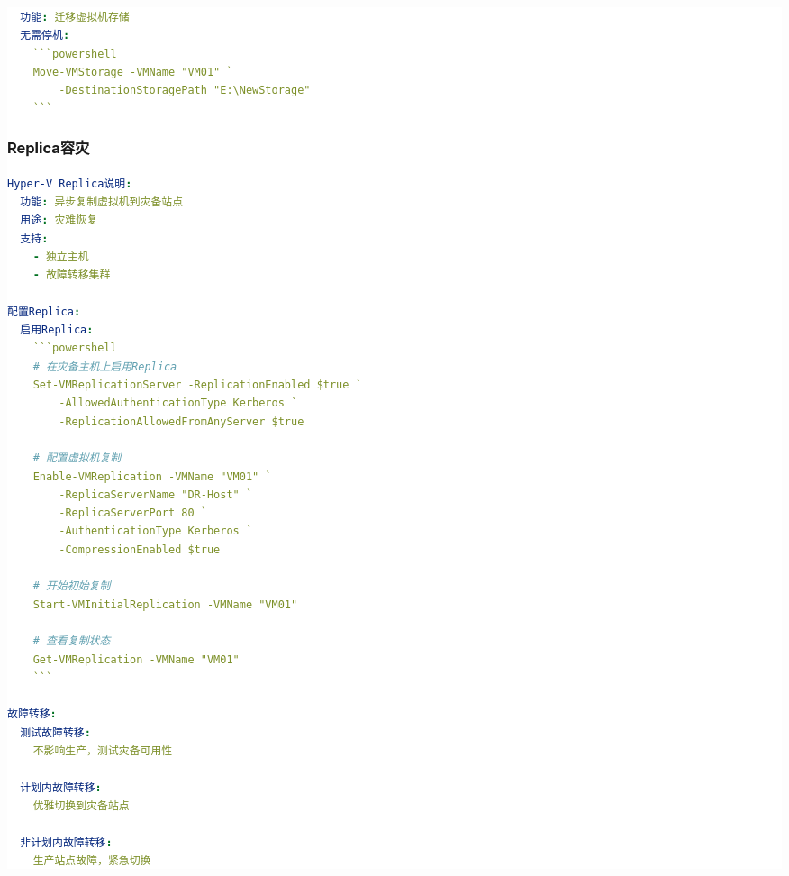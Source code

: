 ```yaml
  功能: 迁移虚拟机存储
  无需停机:
    ```powershell
    Move-VMStorage -VMName "VM01" `
        -DestinationStoragePath "E:\NewStorage"
    ```
```

### Replica容灾

```yaml
Hyper-V Replica说明:
  功能: 异步复制虚拟机到灾备站点
  用途: 灾难恢复
  支持: 
    - 独立主机
    - 故障转移集群

配置Replica:
  启用Replica:
    ```powershell
    # 在灾备主机上启用Replica
    Set-VMReplicationServer -ReplicationEnabled $true `
        -AllowedAuthenticationType Kerberos `
        -ReplicationAllowedFromAnyServer $true
    
    # 配置虚拟机复制
    Enable-VMReplication -VMName "VM01" `
        -ReplicaServerName "DR-Host" `
        -ReplicaServerPort 80 `
        -AuthenticationType Kerberos `
        -CompressionEnabled $true
    
    # 开始初始复制
    Start-VMInitialReplication -VMName "VM01"
    
    # 查看复制状态
    Get-VMReplication -VMName "VM01"
    ```

故障转移:
  测试故障转移:
    不影响生产，测试灾备可用性
  
  计划内故障转移:
    优雅切换到灾备站点
  
  非计划内故障转移:
    生产站点故障，紧急切换
```
